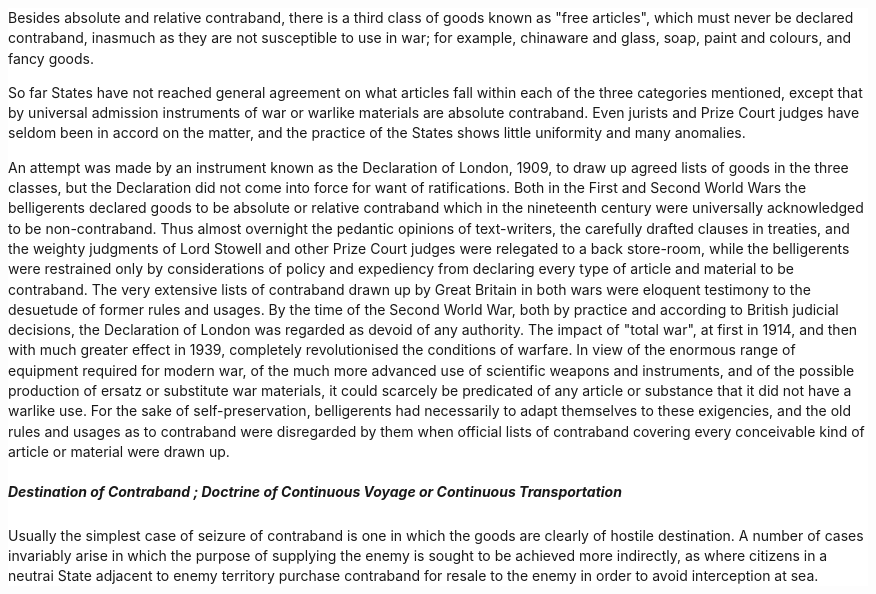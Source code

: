 Besides absolute and relative contraband, there is a third
class of goods known as "free articles", which must never
be declared contraband, inasmuch as they are not susceptible
to use in war; for example, chinaware and glass, soap, paint
and colours, and fancy goods.

So far States have not reached general agreement on what
articles fall within each of the three categories mentioned,
except that by universal admission instruments of war or
warlike materials are absolute contraband. Even jurists and
Prize Court judges have seldom been in accord on the matter,
and the practice of the States shows little uniformity and many
anomalies.

An attempt was made by an instrument known as the
Declaration of London, 1909, to draw up agreed lists of goods
in the three classes, but the Declaration did not come into
force for want of ratifications. Both in the First and Second
World Wars the belligerents declared goods to be absolute or
relative contraband which in the nineteenth century were
universally acknowledged to be non-contraband. Thus almost
overnight the pedantic opinions of text-writers, the carefully
drafted clauses in treaties, and the weighty judgments of Lord
Stowell and other Prize Court judges were relegated to a back
store-room, while the belligerents were restrained only by
considerations of policy and expediency from declaring every
type of article and material to be contraband. The very
extensive lists of contraband drawn up by Great Britain in
both wars were eloquent testimony to the desuetude of former
rules and usages. By the time of the Second World War,
both by practice and according to British judicial decisions, the
Declaration of London was regarded as devoid of any authority.
The impact of "total war", at first in 1914, and then with
much greater effect in 1939, completely revolutionised the
conditions of warfare. In view of the enormous range of
equipment required for modern war, of the much more
advanced use of scientific weapons and instruments, and of
the possible production of ersatz or substitute war materials,
it could scarcely be predicated of any article or substance that
it did not have a warlike use. For the sake of self-preservation,
belligerents had necessarily to adapt themselves to these
exigencies, and the old rules and usages as to contraband were
disregarded by them when official lists of contraband covering
every conceivable kind of article or material were drawn up.

##### Destination of Contraband ; Doctrine of Continuous Voyage or Continuous Transportation

Usually the simplest case of seizure of contraband is one
in which the goods are clearly of hostile destination. A
number of cases invariably arise in which the purpose of
supplying the enemy is sought to be achieved more indirectly,
as where citizens in a neutrai State adjacent to enemy territory
purchase contraband for resale to the enemy in order to avoid
interception at sea.
